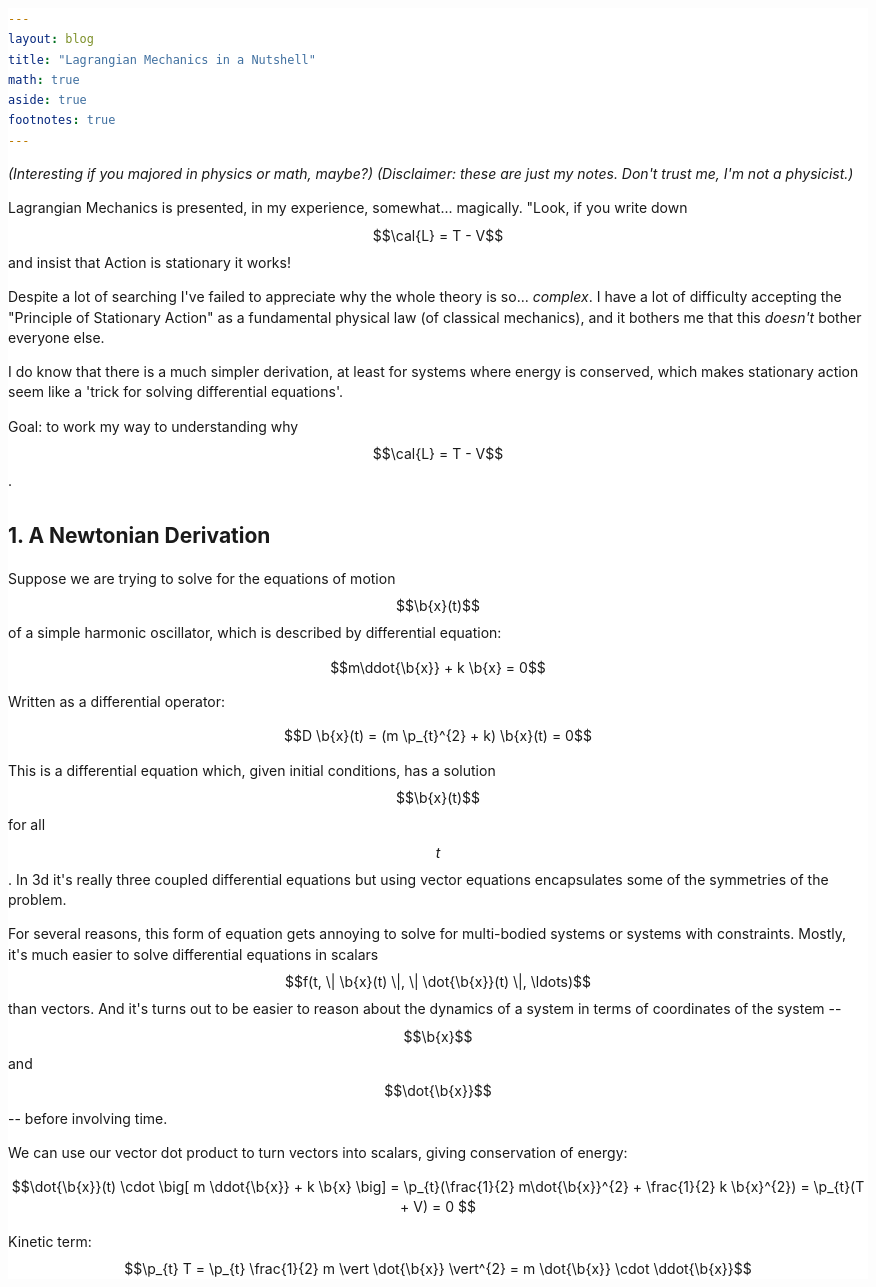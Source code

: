 ```yaml
---
layout: blog
title: "Lagrangian Mechanics in a Nutshell"
math: true
aside: true
footnotes: true
---
```


*(Interesting if you majored in physics or math, maybe?)*
*(Disclaimer: these are just my notes. Don't trust me, I'm not a physicist.)*

Lagrangian Mechanics is presented, in my experience, somewhat... magically. "Look, if you write down $$\cal{L} = T - V$$ and insist that Action is stationary it works! 

Despite a lot of searching I've failed to appreciate why the whole theory is so... *complex*. I have a lot of difficulty accepting the "Principle of Stationary Action" as a fundamental physical law (of classical mechanics), and it bothers me that this *doesn't* bother everyone else.

I do know that there is a much simpler derivation, at least for systems where energy is conserved, which makes stationary action seem like a 'trick for solving differential equations'. 

Goal: to work my way to understanding why $$\cal{L} = T - V$$.



## 1. A Newtonian Derivation

Suppose we are trying to solve for the equations of motion $$\b{x}(t)$$ of a simple harmonic oscillator, which is described by differential equation:

$$m\ddot{\b{x}} + k \b{x} = 0$$

Written as a differential operator:

$$D \b{x}(t) = (m \p_{t}^{2} + k) \b{x}(t) = 0$$

This is a differential equation which, given initial conditions, has a solution $$\b{x}(t)$$ for all $$t$$. In 3d it's really three coupled differential equations but using vector equations encapsulates some of the symmetries of the problem.

For several reasons, this form of equation gets annoying to solve for multi-bodied systems or systems with constraints. Mostly, it's much easier to solve differential equations in scalars $$f(t, \| \b{x}(t) \|, \| \dot{\b{x}}(t) \|, \ldots)$$ than vectors. And it's turns out to be easier to reason about  the dynamics of a system in terms of coordinates of the system -- $$\b{x}$$ and $$\dot{\b{x}}$$ -- before involving time.

We can use our vector dot product to turn vectors into scalars, giving conservation of energy:

$$\dot{\b{x}}(t) \cdot \big[ m \ddot{\b{x}} + k \b{x} \big] = \p_{t}(\frac{1}{2} m\dot{\b{x}}^{2} + \frac{1}{2} k \b{x}^{2}) =  \p_{t}(T + V) = 0 $$

<aside class="toggleable" placeholder="<b>Derivation</b>:">

Kinetic term: $$\p_{t} T = \p_{t} \frac{1}{2} m \vert \dot{\b{x}} \vert^{2} = m \dot{\b{x}} \cdot \ddot{\b{x}}$$


[^Interpretation]: Question: should we try to make sense of the action and Lagrangian? Well, yes, we should try; it ends up mattering a lot in QM/QFT.
[^continuity]: Newton's laws are heuristic statements of energy-continuity equations. N1 says that kinetic energy is conserved in isolated systems.". N2 says that acceleration (time deriv of velocity, ~ spatial deriv of kinetic energy) equals force (spatial deriv of potential energy), so energy is conserved in local interactions between potentials and motion. N3 says that reactions have equal opposite reactions, ie, energy is conserved in local interactions between two potentials.
